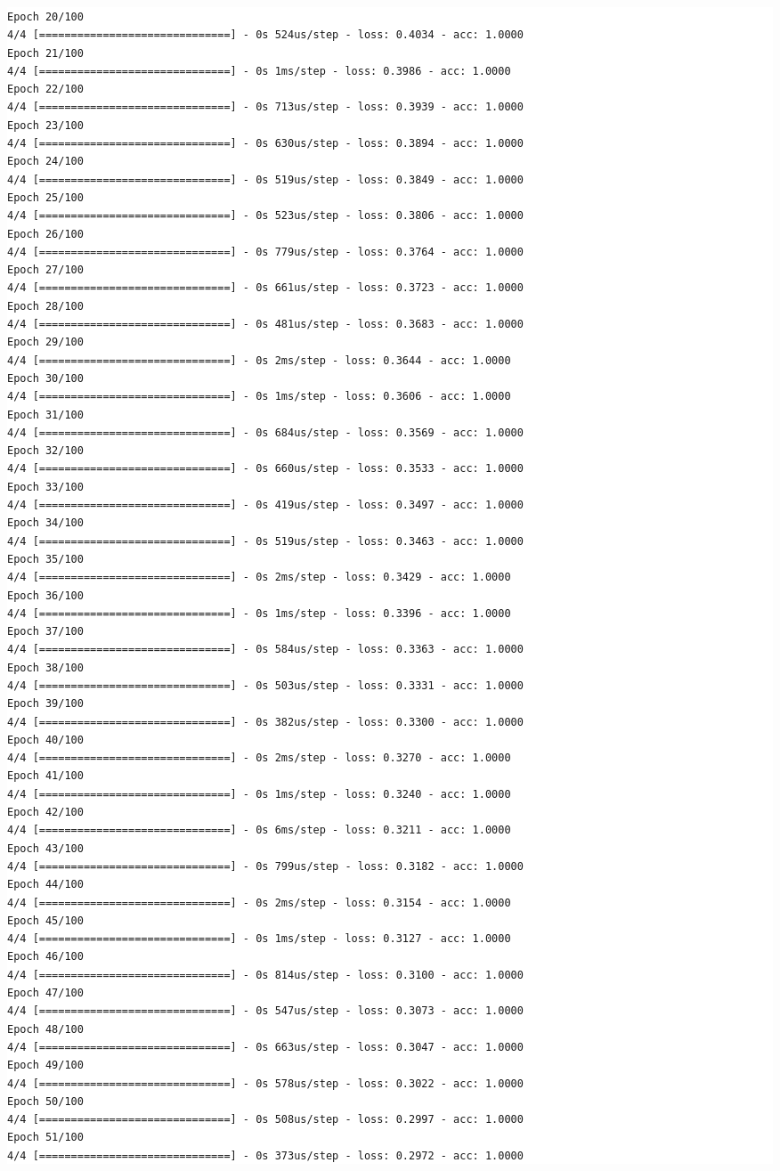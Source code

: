     Epoch 20/100
    4/4 [==============================] - 0s 524us/step - loss: 0.4034 - acc: 1.0000
    Epoch 21/100
    4/4 [==============================] - 0s 1ms/step - loss: 0.3986 - acc: 1.0000
    Epoch 22/100
    4/4 [==============================] - 0s 713us/step - loss: 0.3939 - acc: 1.0000
    Epoch 23/100
    4/4 [==============================] - 0s 630us/step - loss: 0.3894 - acc: 1.0000
    Epoch 24/100
    4/4 [==============================] - 0s 519us/step - loss: 0.3849 - acc: 1.0000
    Epoch 25/100
    4/4 [==============================] - 0s 523us/step - loss: 0.3806 - acc: 1.0000
    Epoch 26/100
    4/4 [==============================] - 0s 779us/step - loss: 0.3764 - acc: 1.0000
    Epoch 27/100
    4/4 [==============================] - 0s 661us/step - loss: 0.3723 - acc: 1.0000
    Epoch 28/100
    4/4 [==============================] - 0s 481us/step - loss: 0.3683 - acc: 1.0000
    Epoch 29/100
    4/4 [==============================] - 0s 2ms/step - loss: 0.3644 - acc: 1.0000
    Epoch 30/100
    4/4 [==============================] - 0s 1ms/step - loss: 0.3606 - acc: 1.0000
    Epoch 31/100
    4/4 [==============================] - 0s 684us/step - loss: 0.3569 - acc: 1.0000
    Epoch 32/100
    4/4 [==============================] - 0s 660us/step - loss: 0.3533 - acc: 1.0000
    Epoch 33/100
    4/4 [==============================] - 0s 419us/step - loss: 0.3497 - acc: 1.0000
    Epoch 34/100
    4/4 [==============================] - 0s 519us/step - loss: 0.3463 - acc: 1.0000
    Epoch 35/100
    4/4 [==============================] - 0s 2ms/step - loss: 0.3429 - acc: 1.0000
    Epoch 36/100
    4/4 [==============================] - 0s 1ms/step - loss: 0.3396 - acc: 1.0000
    Epoch 37/100
    4/4 [==============================] - 0s 584us/step - loss: 0.3363 - acc: 1.0000
    Epoch 38/100
    4/4 [==============================] - 0s 503us/step - loss: 0.3331 - acc: 1.0000
    Epoch 39/100
    4/4 [==============================] - 0s 382us/step - loss: 0.3300 - acc: 1.0000
    Epoch 40/100
    4/4 [==============================] - 0s 2ms/step - loss: 0.3270 - acc: 1.0000
    Epoch 41/100
    4/4 [==============================] - 0s 1ms/step - loss: 0.3240 - acc: 1.0000
    Epoch 42/100
    4/4 [==============================] - 0s 6ms/step - loss: 0.3211 - acc: 1.0000
    Epoch 43/100
    4/4 [==============================] - 0s 799us/step - loss: 0.3182 - acc: 1.0000
    Epoch 44/100
    4/4 [==============================] - 0s 2ms/step - loss: 0.3154 - acc: 1.0000
    Epoch 45/100
    4/4 [==============================] - 0s 1ms/step - loss: 0.3127 - acc: 1.0000
    Epoch 46/100
    4/4 [==============================] - 0s 814us/step - loss: 0.3100 - acc: 1.0000
    Epoch 47/100
    4/4 [==============================] - 0s 547us/step - loss: 0.3073 - acc: 1.0000
    Epoch 48/100
    4/4 [==============================] - 0s 663us/step - loss: 0.3047 - acc: 1.0000
    Epoch 49/100
    4/4 [==============================] - 0s 578us/step - loss: 0.3022 - acc: 1.0000
    Epoch 50/100
    4/4 [==============================] - 0s 508us/step - loss: 0.2997 - acc: 1.0000
    Epoch 51/100
    4/4 [==============================] - 0s 373us/step - loss: 0.2972 - acc: 1.0000